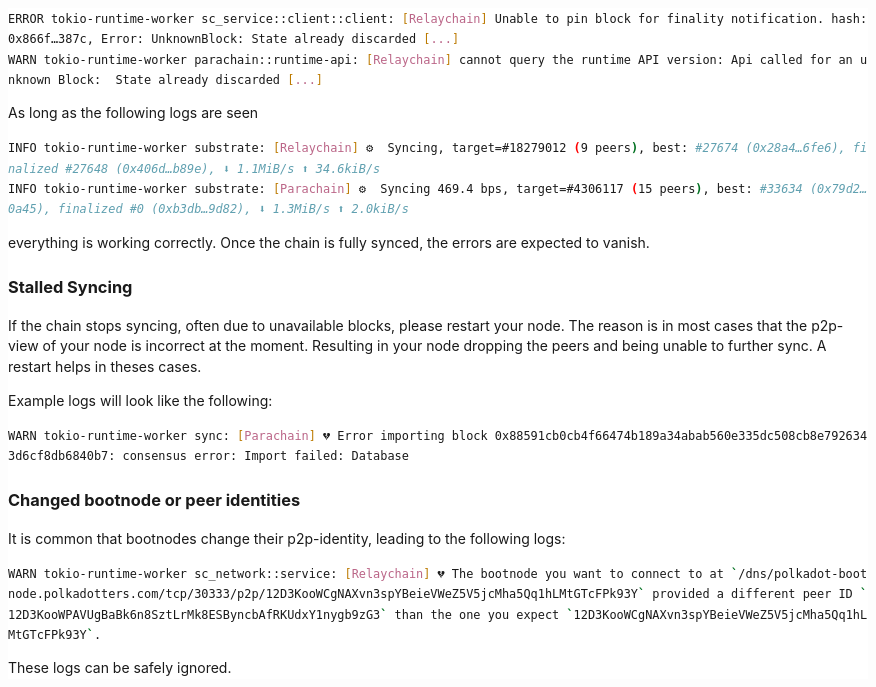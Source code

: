 ```bash
ERROR tokio-runtime-worker sc_service::client::client: [Relaychain] Unable to pin block for finality notification. hash: 0x866f…387c, Error: UnknownBlock: State already discarded [...]
WARN tokio-runtime-worker parachain::runtime-api: [Relaychain] cannot query the runtime API version: Api called for an unknown Block:  State already discarded [...]
```

As long as the following logs are seen

```bash
INFO tokio-runtime-worker substrate: [Relaychain] ⚙️  Syncing, target=#18279012 (9 peers), best: #27674 (0x28a4…6fe6), finalized #27648 (0x406d…b89e), ⬇ 1.1MiB/s ⬆ 34.6kiB/s
INFO tokio-runtime-worker substrate: [Parachain] ⚙️  Syncing 469.4 bps, target=#4306117 (15 peers), best: #33634 (0x79d2…0a45), finalized #0 (0xb3db…9d82), ⬇ 1.3MiB/s ⬆ 2.0kiB/s
```

everything is working correctly. Once the chain is fully synced, the errors are expected to vanish.

### Stalled Syncing

If the chain stops syncing, often due to unavailable blocks, please restart your node. The reason is in most cases that the p2p-view of your node is incorrect at the moment.
Resulting in your node dropping the peers and being unable to further sync. A restart helps in theses cases.

Example logs will look like the following:

```bash
WARN tokio-runtime-worker sync: [Parachain] 💔 Error importing block 0x88591cb0cb4f66474b189a34abab560e335dc508cb8e7926343d6cf8db6840b7: consensus error: Import failed: Database
```

### Changed bootnode or peer identities

It is common that bootnodes change their p2p-identity, leading to the following logs:

```bash
WARN tokio-runtime-worker sc_network::service: [Relaychain] 💔 The bootnode you want to connect to at `/dns/polkadot-bootnode.polkadotters.com/tcp/30333/p2p/12D3KooWCgNAXvn3spYBeieVWeZ5V5jcMha5Qq1hLMtGTcFPk93Y` provided a different peer ID `12D3KooWPAVUgBaBk6n8SztLrMk8ESByncbAfRKUdxY1nygb9zG3` than the one you expect `12D3KooWCgNAXvn3spYBeieVWeZ5V5jcMha5Qq1hLMtGTcFPk93Y`.
```

These logs can be safely ignored.
